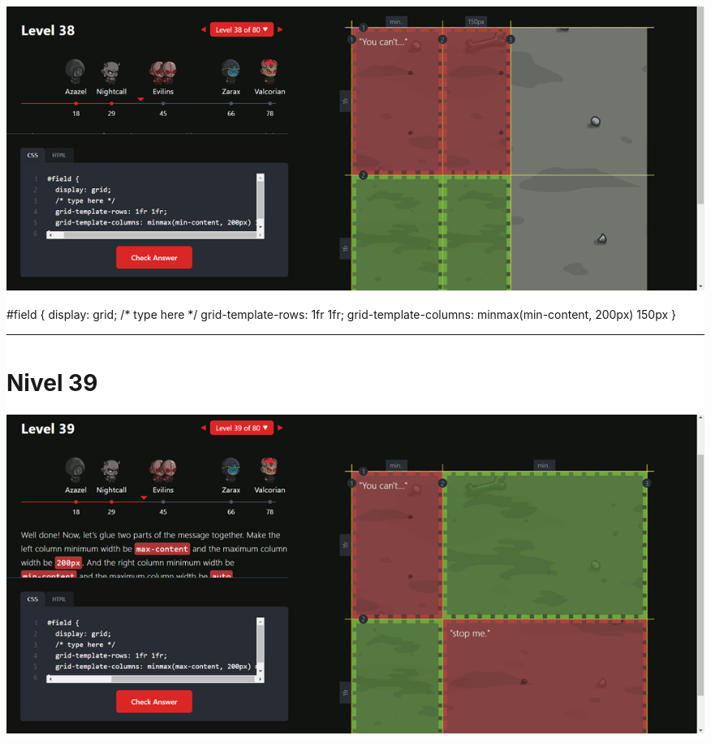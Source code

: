 ![Error](resources/GridAttack_38.png)

#field {
  display: grid;
  /* type here */
  grid-template-rows: 1fr 1fr;
  grid-template-columns: minmax(min-content, 200px) 150px
}

---
# **Nivel 39**
![Error](resources/GridAttack_39.png)
